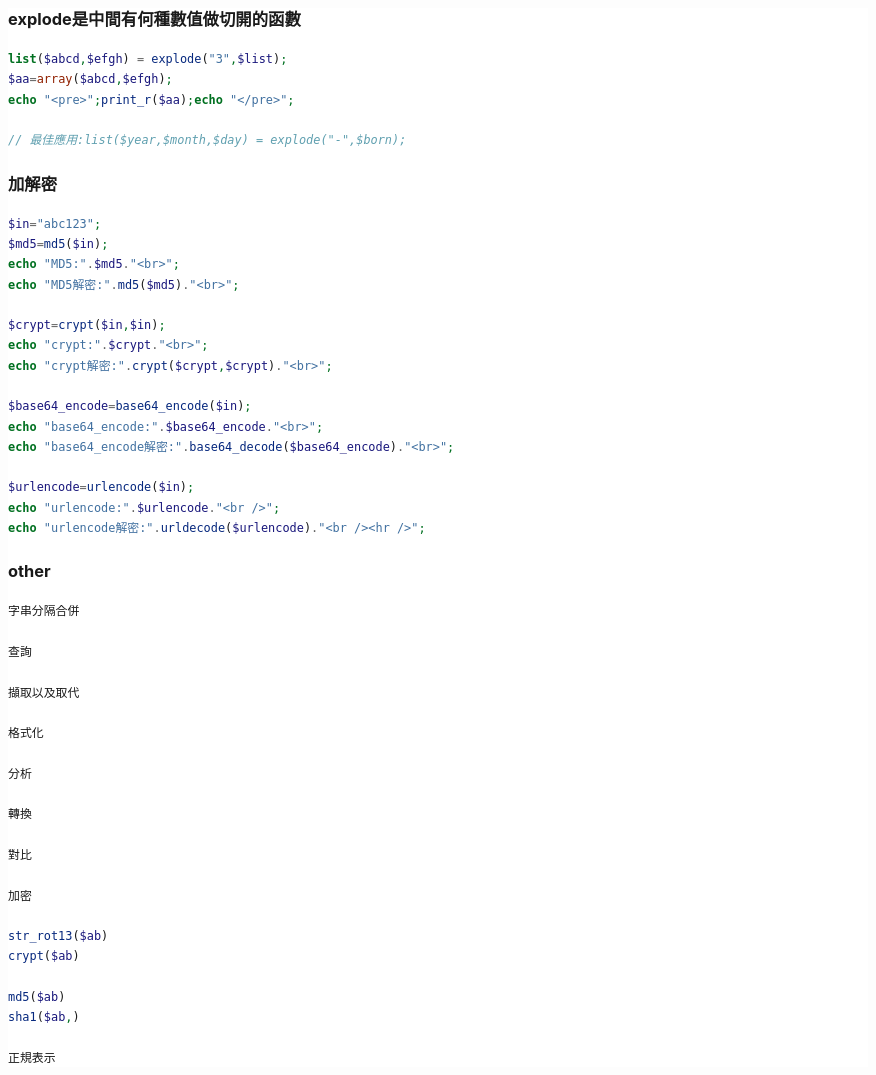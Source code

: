 ### explode是中間有何種數值做切開的函數
~~~php
list($abcd,$efgh) = explode("3",$list);
$aa=array($abcd,$efgh);
echo "<pre>";print_r($aa);echo "</pre>";

// 最佳應用:list($year,$month,$day) = explode("-",$born);
~~~

### 加解密
~~~php
$in="abc123";
$md5=md5($in);
echo "MD5:".$md5."<br>";
echo "MD5解密:".md5($md5)."<br>";

$crypt=crypt($in,$in);
echo "crypt:".$crypt."<br>";
echo "crypt解密:".crypt($crypt,$crypt)."<br>";

$base64_encode=base64_encode($in);
echo "base64_encode:".$base64_encode."<br>";
echo "base64_encode解密:".base64_decode($base64_encode)."<br>";

$urlencode=urlencode($in);
echo "urlencode:".$urlencode."<br />";
echo "urlencode解密:".urldecode($urlencode)."<br /><hr />";
~~~

### other
~~~php
字串分隔合併

查詢

擷取以及取代

格式化

分析

轉換

對比

加密

str_rot13($ab)
crypt($ab)

md5($ab)
sha1($ab,)

正規表示
~~~
